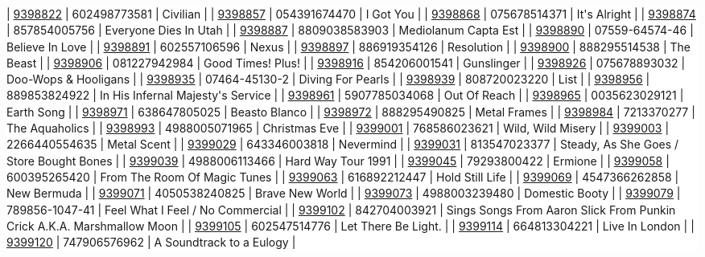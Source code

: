 | [9398822](https://www.discogs.com/release/9398822) | 602498773581 | Civilian |
| [9398857](https://www.discogs.com/release/9398857) | 054391674470 | I Got You |
| [9398868](https://www.discogs.com/release/9398868) | 075678514371 | It's Alright |
| [9398874](https://www.discogs.com/release/9398874) | 857854005756 | Everyone Dies In Utah |
| [9398887](https://www.discogs.com/release/9398887) | 8809038583903 | Mediolanum Capta Est |
| [9398890](https://www.discogs.com/release/9398890) | 07559-64574-46 | Believe In Love |
| [9398891](https://www.discogs.com/release/9398891) | 602557106596 | Nexus |
| [9398897](https://www.discogs.com/release/9398897) | 886919354126 | Resolution |
| [9398900](https://www.discogs.com/release/9398900) | 888295514538 | The Beast |
| [9398906](https://www.discogs.com/release/9398906) | 081227942984 | Good Times! Plus! |
| [9398916](https://www.discogs.com/release/9398916) | 854206001541 | Gunslinger |
| [9398926](https://www.discogs.com/release/9398926) | 075678893032 | Doo-Wops & Hooligans |
| [9398935](https://www.discogs.com/release/9398935) | 07464-45130-2 | Diving For Pearls |
| [9398939](https://www.discogs.com/release/9398939) | 808720023220 | List |
| [9398956](https://www.discogs.com/release/9398956) | 889853824922 | In His Infernal Majesty's Service |
| [9398961](https://www.discogs.com/release/9398961) | 5907785034068 | Out Of Reach |
| [9398965](https://www.discogs.com/release/9398965) | 0035623029121 | Earth Song |
| [9398971](https://www.discogs.com/release/9398971) | 638647805025 | Beasto Blanco |
| [9398972](https://www.discogs.com/release/9398972) | 888295490825 | Metal Frames |
| [9398984](https://www.discogs.com/release/9398984) | 7213370277 | The Aquaholics |
| [9398993](https://www.discogs.com/release/9398993) | 4988005071965 | Christmas Eve |
| [9399001](https://www.discogs.com/release/9399001) | 768586023621 | Wild, Wild Misery |
| [9399003](https://www.discogs.com/release/9399003) | 2266440554635 | Metal Scent |
| [9399029](https://www.discogs.com/release/9399029) | 643346003818 | Nevermind |
| [9399031](https://www.discogs.com/release/9399031) | 813547023377 | Steady, As She Goes / Store Bought Bones |
| [9399039](https://www.discogs.com/release/9399039) | 4988006113466 | Hard Way Tour 1991 |
| [9399045](https://www.discogs.com/release/9399045) | 79293800422 | Ermione |
| [9399058](https://www.discogs.com/release/9399058) | 600395265420 | From The Room Of Magic Tunes |
| [9399063](https://www.discogs.com/release/9399063) | 616892212447 | Hold Still Life |
| [9399069](https://www.discogs.com/release/9399069) | 4547366262858 | New Bermuda |
| [9399071](https://www.discogs.com/release/9399071) | 4050538240825 | Brave New World |
| [9399073](https://www.discogs.com/release/9399073) | 4988003239480 | Domestic Booty |
| [9399079](https://www.discogs.com/release/9399079) | 789856-1047-41 | Feel What I Feel / No Commercial |
| [9399102](https://www.discogs.com/release/9399102) | 842704003921 | Sings Songs From Aaron Slick From Punkin Crick A.K.A. Marshmallow Moon |
| [9399105](https://www.discogs.com/release/9399105) | 602547514776 | Let There Be Light. |
| [9399114](https://www.discogs.com/release/9399114) | 664813304221 | Live In London |
| [9399120](https://www.discogs.com/release/9399120) | 747906576962 | A Soundtrack to a Eulogy |